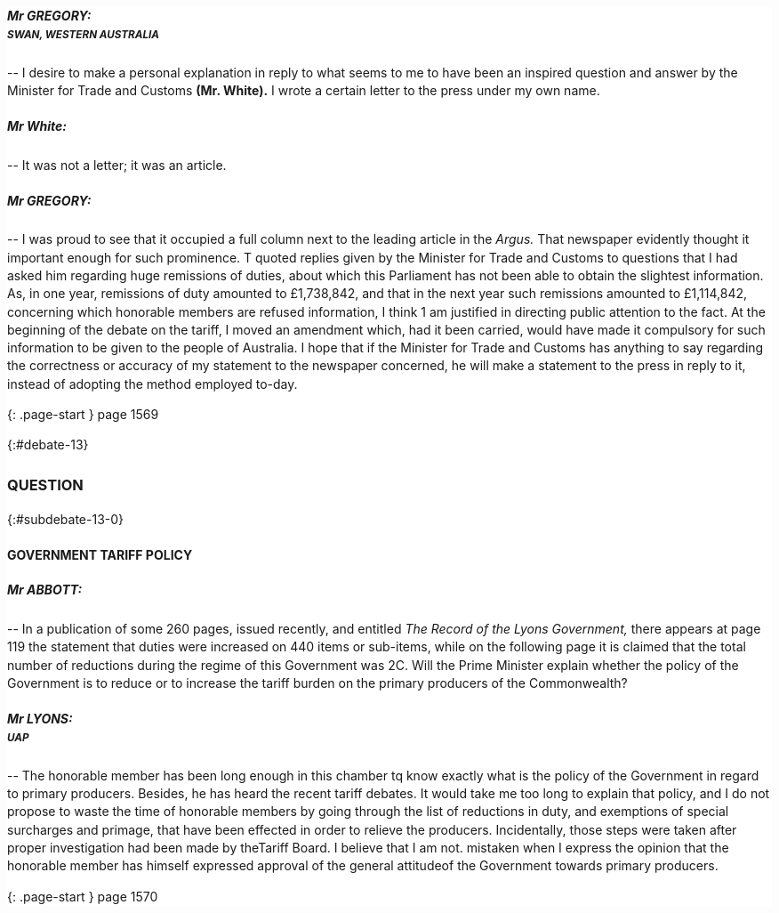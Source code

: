 ##### Mr GREGORY:<br><small class="text-muted">SWAN, WESTERN AUSTRALIA</small>

-- I desire to make a personal explanation in reply to what seems to me to have been an inspired question and answer by the Minister for Trade and Customs  **(Mr. White).**  I wrote a certain letter to the press under my own name. 

##### Mr White:

-- It was not a letter; it was an article. 

##### Mr GREGORY:

-- I was proud to see that it occupied a full column next to the leading article in the  *Argus.*  That newspaper evidently thought it important enough for such prominence. T quoted replies given by the Minister for Trade and Customs to questions that I had asked him regarding huge remissions of duties, about which this Parliament has not been able to obtain the slightest information. As, in one year, remissions of duty amounted to £1,738,842, and that in the next year such remissions amounted to £1,114,842, concerning which honorable members are refused information, I think 1 am justified in directing public attention to the fact. At the beginning of the debate on the tariff, I moved an amendment which, had it been carried, would have made it compulsory for such information to be given to the people of Australia. I hope that if the Minister for Trade and Customs has anything to say regarding the correctness or accuracy of my statement to the newspaper concerned, he will make a statement to the press in reply to it, instead of adopting the method employed to-day. 

{: .page-start }
page 1569

{:#debate-13}
### QUESTION

{:#subdebate-13-0}
#### GOVERNMENT TARIFF POLICY

##### Mr ABBOTT:

-- In a publication of some 260 pages, issued recently, and entitled  *The Record of the Lyons Government,*  there appears at page 119 the statement that duties were increased on 440 items or sub-items, while on the following page it is claimed that the total number of reductions during the regime of this Government was 2C. Will the Prime Minister explain whether the policy of the Government is to reduce or to increase the tariff burden on the primary producers of the Commonwealth? 

##### Mr LYONS:<br><small class="text-muted">UAP</small>

-- The honorable member has been long enough in this chamber tq know exactly what is the policy of the Government in regard to primary producers. Besides, he has heard the recent tariff debates. It would take me too long to explain that policy, and I do not propose to waste the time of honorable members by going through the list of reductions in duty, and exemptions of special surcharges and primage, that have been effected in order to relieve the producers. Incidentally, those steps were taken after proper investigation had been made by theTariff Board. I believe that I am not. mistaken when I express the opinion that the honorable member has himself expressed approval of the general attitudeof the Government towards primary producers. 

{: .page-start }
page 1570
